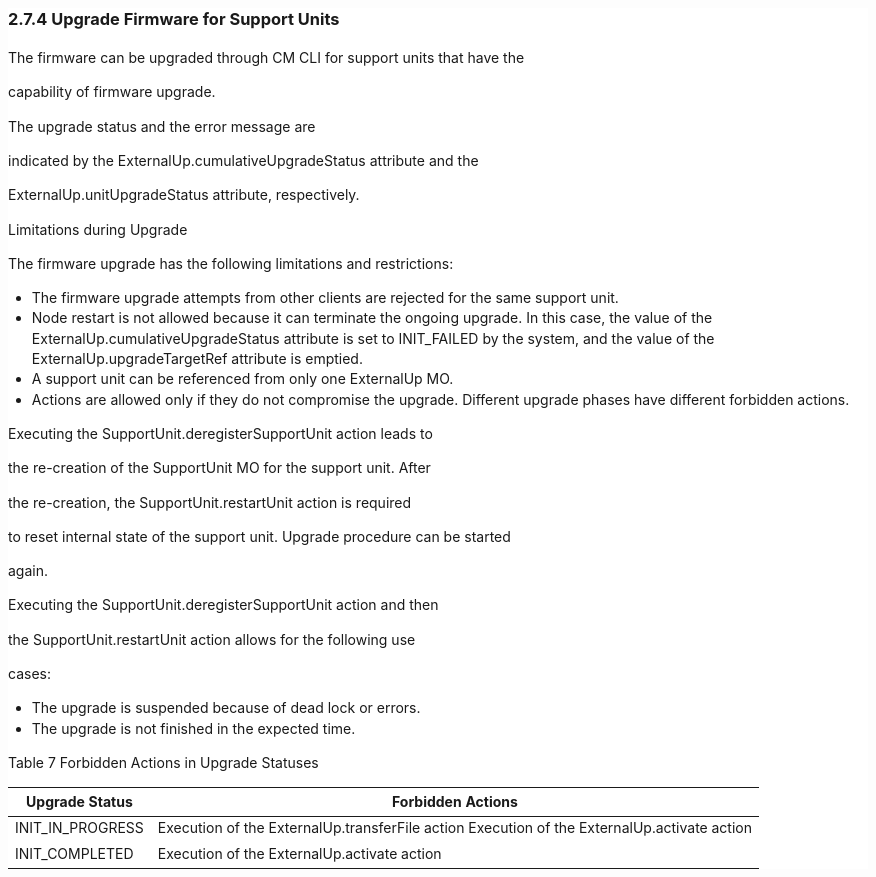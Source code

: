 ### 2.7.4 Upgrade Firmware for Support Units

The firmware can be upgraded through CM CLI for support units that have the

capability of firmware upgrade.

The upgrade status and the error message are

indicated by the ExternalUp.cumulativeUpgradeStatus attribute and the

ExternalUp.unitUpgradeStatus attribute, respectively.

Limitations during Upgrade

The firmware upgrade has the following limitations and restrictions:

- The firmware upgrade attempts from other clients are rejected for the same support unit.
- Node restart is not allowed because it can terminate the ongoing upgrade. In this case, the value of the ExternalUp.cumulativeUpgradeStatus attribute is set to INIT\_FAILED by the system, and the value of the ExternalUp.upgradeTargetRef attribute is emptied.
- A support unit can be referenced from only one ExternalUp MO.
- Actions are allowed only if they do not compromise the upgrade. Different upgrade phases have different forbidden actions.

Executing the SupportUnit.deregisterSupportUnit action leads to

the re-creation of the SupportUnit MO for the support unit. After

the re-creation, the SupportUnit.restartUnit action is required

to reset internal state of the support unit. Upgrade procedure can be started

again.

Executing the SupportUnit.deregisterSupportUnit action and then

the SupportUnit.restartUnit action allows for the following use

cases:

- The upgrade is suspended because of dead lock or errors.
- The upgrade is not finished in the expected time.

Table 7   Forbidden Actions in Upgrade Statuses

| Upgrade Status            | Forbidden Actions                                                                                                                                                                                                                                                                                                                                                                                                                                                                                                                                                                                                                                                                                                                                                                                                                                                                                             |
|---------------------------|---------------------------------------------------------------------------------------------------------------------------------------------------------------------------------------------------------------------------------------------------------------------------------------------------------------------------------------------------------------------------------------------------------------------------------------------------------------------------------------------------------------------------------------------------------------------------------------------------------------------------------------------------------------------------------------------------------------------------------------------------------------------------------------------------------------------------------------------------------------------------------------------------------------|
| INIT_IN_PROGRESS          | Execution of the                                                   ExternalUp.transferFile                                                 action     Execution of the                                                   ExternalUp.activate action                                                                                                                                                                                                                                                                                                                                                                                                                                                                                                                                                                                                                                                           |
| INIT_COMPLETED            | Execution of the ExternalUp.activate                                     action                                                                                                                                                                                                                                                                                                                                                                                                                                                                                                                                                                                                                                                                                                                                                                                                                               |